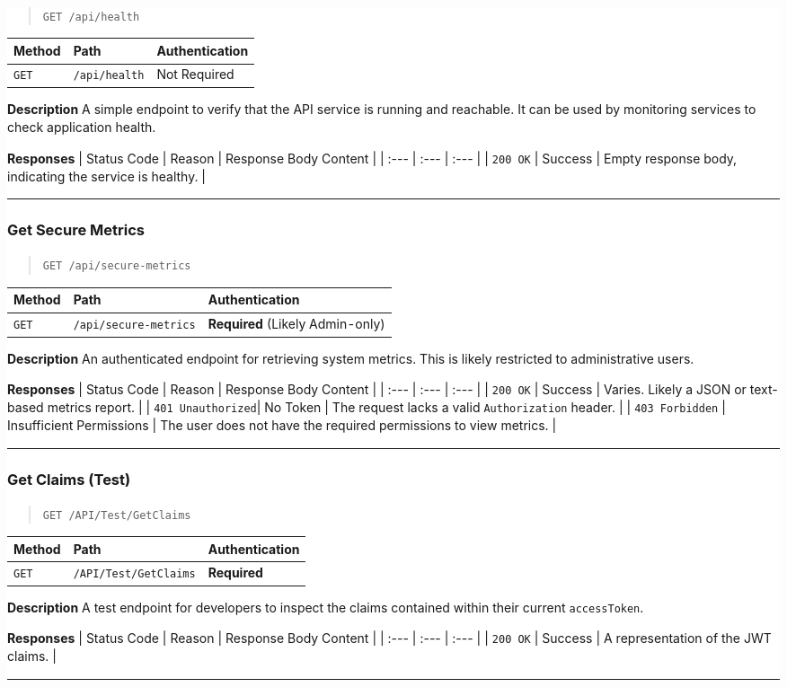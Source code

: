 > `GET /api/health`

| Method | Path | Authentication |
| :--- | :--- | :--- |
| `GET` | `/api/health` | Not Required |

**Description**
A simple endpoint to verify that the API service is running and reachable. It can be used by monitoring services to check application health.

**Responses**
| Status Code | Reason | Response Body Content |
| :--- | :--- | :--- |
| `200 OK` | Success | Empty response body, indicating the service is healthy. |

---
### Get Secure Metrics
<a id="get-secure-metrics"></a>

> `GET /api/secure-metrics`

| Method | Path | Authentication |
| :--- | :--- | :--- |
| `GET` | `/api/secure-metrics` | **Required** (Likely Admin-only) |

**Description**
An authenticated endpoint for retrieving system metrics. This is likely restricted to administrative users.

**Responses**
| Status Code | Reason | Response Body Content |
| :--- | :--- | :--- |
| `200 OK` | Success | Varies. Likely a JSON or text-based metrics report. |
| `401 Unauthorized`| No Token | The request lacks a valid `Authorization` header. |
| `403 Forbidden` | Insufficient Permissions | The user does not have the required permissions to view metrics. |

---
### Get Claims (Test)
<a id="get-claims-test"></a>

> `GET /API/Test/GetClaims`

| Method | Path | Authentication |
| :--- | :--- | :--- |
| `GET` | `/API/Test/GetClaims` | **Required** |

**Description**
A test endpoint for developers to inspect the claims contained within their current `accessToken`.

**Responses**
| Status Code | Reason | Response Body Content |
| :--- | :--- | :--- |
| `200 OK` | Success | A representation of the JWT claims. |

---